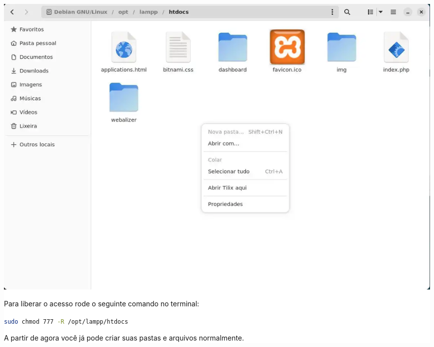 ![Pasta htdosc bloqueada](assets/img/posts/instalar-xampp-linux/htdocs-bloqueada.webp)

Para liberar o acesso rode o seguinte comando no terminal:

```bash
sudo chmod 777 -R /opt/lampp/htdocs
```

A partir de agora você já pode criar suas pastas e arquivos normalmente.
